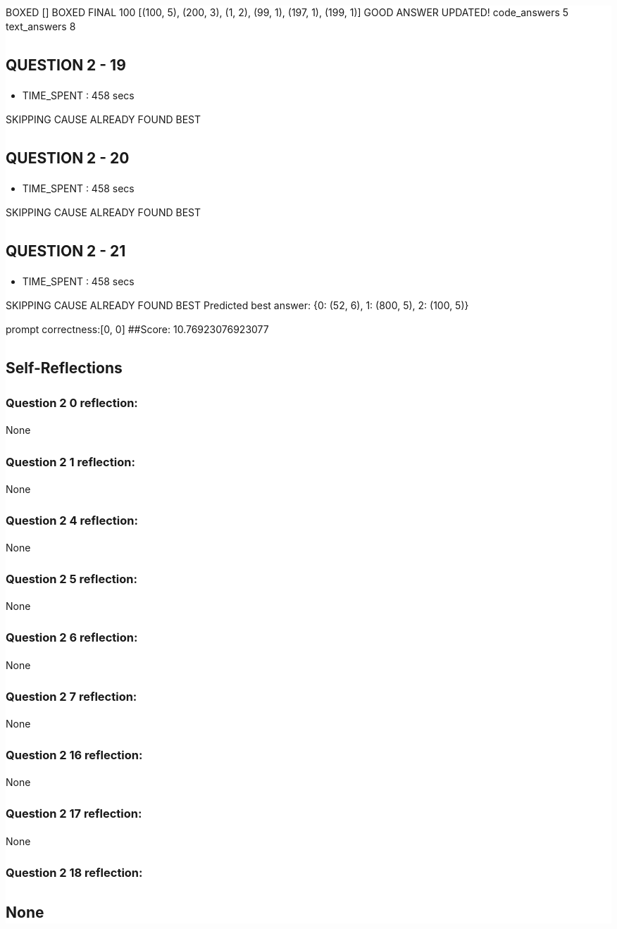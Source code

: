 BOXED []
BOXED FINAL 100
[(100, 5), (200, 3), (1, 2), (99, 1), (197, 1), (199, 1)]
GOOD ANSWER UPDATED!
code_answers 5 text_answers 8



## QUESTION 2 - 19 
- TIME_SPENT : 458 secs

SKIPPING CAUSE ALREADY FOUND BEST



## QUESTION 2 - 20 
- TIME_SPENT : 458 secs

SKIPPING CAUSE ALREADY FOUND BEST



## QUESTION 2 - 21 
- TIME_SPENT : 458 secs

SKIPPING CAUSE ALREADY FOUND BEST
Predicted best answer: {0: (52, 6), 1: (800, 5), 2: (100, 5)}

prompt correctness:[0, 0]
##Score: 10.76923076923077

## Self-Reflections

### Question 2 0 reflection:
None
### Question 2 1 reflection:
None
### Question 2 4 reflection:
None
### Question 2 5 reflection:
None
### Question 2 6 reflection:
None
### Question 2 7 reflection:
None
### Question 2 16 reflection:
None
### Question 2 17 reflection:
None
### Question 2 18 reflection:
None
---
